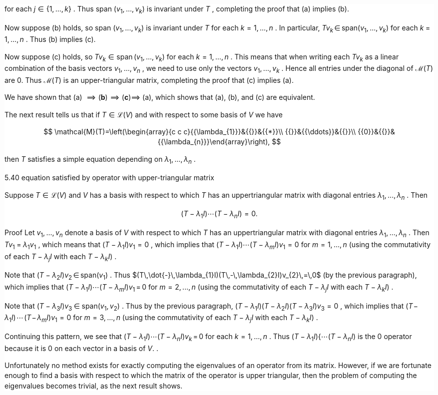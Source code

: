 for each $j\in\{1,...,k\}$ . Thus span $(v_{1},...,v_{k})$ is invariant under $T$ , completing the proof that (a) implies (b).  

Now suppose (b) holds, so span $(v_{1},...,v_{k})$ is invariant under $T$ for each $k=1,...,n$ . In particular, $T v_{k}\,\in\,\mathrm{span}(v_{1},...,v_{k})$ for each $k\;=\;1,...,n$ . Thus (b) implies (c).  

Now suppose (c) holds, so $T v_{k}\in\operatorname{span}(v_{1},...,v_{k})$ for each $k=1,...,n$ . This means that when writing each $T v_{k}$ as a linear combination of the basis vectors $v_{1},...,v_{n}$ , we need to use only the vectors $v_{1},...,v_{k}$ . Hence all entries under the diagonal of ${\mathcal{M}}(T)$ are 0. Thus ${\mathcal{M}}(T)$ is an upper-triangular matrix, completing the proof that (c) implies (a).  

We have shown that (a) $\implies(\mathbf{b})\implies(\mathbf{c})\implies$ (a), which shows that (a), (b), and (c) are equivalent.  

The next result tells us that if $T\in{\mathcal{L}}(V)$ and with respect to some basis of $V$ we have  

$$
\mathcal{M}(T)=\left(\begin{array}{c c c}{{\lambda_{1}}}&{{}}&{{*}}\\ {{}}&{{\ddots}}&{{}}\\ {{0}}&{{}}&{{\lambda_{n}}}\end{array}\right),
$$  

then $T$ satisfies a simple equation depending on $\lambda_{1},...,\lambda_{n}$ .  

5.40 equation satisfied by operator with upper-triangular matrix  

Suppose $T\in{\mathcal{L}}(V)$ and $V$ has a basis with respect to which $T$ has an uppertriangular matrix with diagonal entries $\lambda_{1},...,\lambda_{n}$ . Then  

$$
(T-\lambda_{1}I)\cdots(T-\lambda_{n}I)=0.
$$  

Proof Let $v_{1},...,v_{n}$ denote a basis of $V$ with respect to which $T$ has an uppertriangular matrix with diagonal entries $\lambda_{1},...,\lambda_{n}$ . Then $T v_{1}\;=\;\lambda_{1}v_{1}$ , which means that $(T-\lambda_{1}I)v_{1}=0$ , which implies that $(T-\lambda_{1}I)\cdots(T-\lambda_{m}I)v_{1}=0$ for $m=1,...,n$ (using the commutativity of each $T-\lambda_{j}I$ with each $T-\lambda_{k}I)$ .  

Note that $(T-\lambda_{2}I)v_{2}\,\in\,\mathrm{span}(v_{1})$ . Thus $(T\,\dot{-}\,\lambda_{1}I)(T\,-\,\lambda_{2}I)v_{2}\,=\,0$ (by the previous paragraph), which implies that $(T-\lambda_{1}I)\cdots(T-\lambda_{m}I)v_{1}\,=\,0$ for $m=2,...,n$ (using the commutativity of each $T-\lambda_{j}I$ with each $T-\lambda_{k}I)$ .  

Note that $(T-\lambda_{3}I)v_{3}\;\in\;\mathrm{span}(v_{1},v_{2})$ . Thus by the previous paragraph, $(T-\lambda_{1}I)(T-\lambda_{2}I)(T-\lambda_{3}I)v_{3}=0$ , which implies that $(T\!-\!\lambda_{1}I)\!\cdots\!(T\!-\!\lambda_{m}I)v_{1}=0$ for $m=3,...,n$ (using the commutativity of each $T-\lambda_{j}I$ with each $T-\lambda_{k}I)$ .  

Continuing this pattern, we see that $(T-\lambda_{1}I)\cdots(T-\lambda_{n}I)v_{k}\,=\,0$ for each $k=1,...,n$ . Thus $(T-\lambda_{1}I)\{\cdots(T-\lambda_{n}I)$ is the 0 operator because it is 0 on each vector in a basis of $V.$ .  

Unfortunately no method exists for exactly computing the eigenvalues of an operator from its matrix. However, if we are fortunate enough to find a basis with respect to which the matrix of the operator is upper triangular, then the problem of computing the eigenvalues becomes trivial, as the next result shows.  
